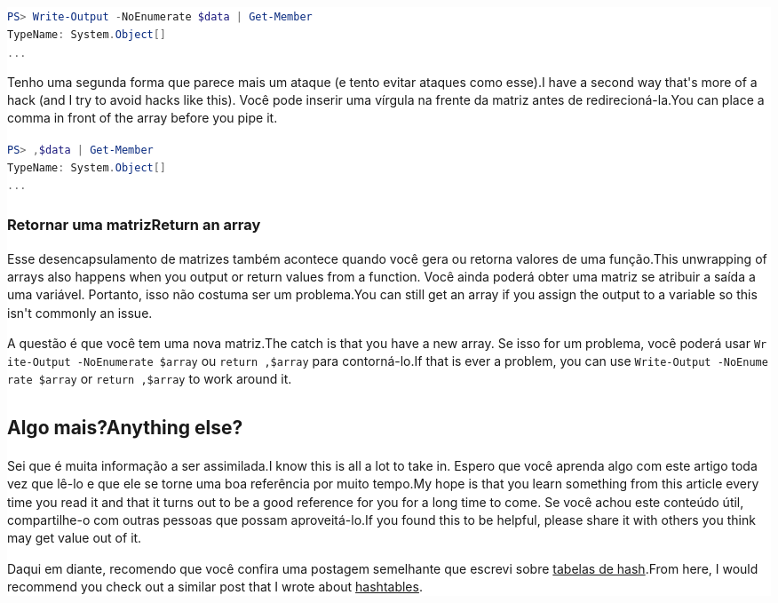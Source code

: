```powershell
PS> Write-Output -NoEnumerate $data | Get-Member
TypeName: System.Object[]
...
```

<span data-ttu-id="57234-423">Tenho uma segunda forma que parece mais um ataque (e tento evitar ataques como esse).</span><span class="sxs-lookup"><span data-stu-id="57234-423">I have a second way that's more of a hack (and I try to avoid hacks like this).</span></span> <span data-ttu-id="57234-424">Você pode inserir uma vírgula na frente da matriz antes de redirecioná-la.</span><span class="sxs-lookup"><span data-stu-id="57234-424">You can place a comma in front of the array before you pipe it.</span></span>

```powershell
PS> ,$data | Get-Member
TypeName: System.Object[]
...
```

### <a name="return-an-array"></a><span data-ttu-id="57234-425">Retornar uma matriz</span><span class="sxs-lookup"><span data-stu-id="57234-425">Return an array</span></span>

<span data-ttu-id="57234-426">Esse desencapsulamento de matrizes também acontece quando você gera ou retorna valores de uma função.</span><span class="sxs-lookup"><span data-stu-id="57234-426">This unwrapping of arrays also happens when you output or return values from a function.</span></span> <span data-ttu-id="57234-427">Você ainda poderá obter uma matriz se atribuir a saída a uma variável. Portanto, isso não costuma ser um problema.</span><span class="sxs-lookup"><span data-stu-id="57234-427">You can still get an array if you assign the output to a variable so this isn't commonly an issue.</span></span>

<span data-ttu-id="57234-428">A questão é que você tem uma nova matriz.</span><span class="sxs-lookup"><span data-stu-id="57234-428">The catch is that you have a new array.</span></span> <span data-ttu-id="57234-429">Se isso for um problema, você poderá usar `Write-Output -NoEnumerate $array` ou `return ,$array` para contorná-lo.</span><span class="sxs-lookup"><span data-stu-id="57234-429">If that is ever a problem, you can use `Write-Output -NoEnumerate $array` or `return ,$array` to work around it.</span></span>

## <a name="anything-else"></a><span data-ttu-id="57234-430">Algo mais?</span><span class="sxs-lookup"><span data-stu-id="57234-430">Anything else?</span></span>

<span data-ttu-id="57234-431">Sei que é muita informação a ser assimilada.</span><span class="sxs-lookup"><span data-stu-id="57234-431">I know this is all a lot to take in.</span></span> <span data-ttu-id="57234-432">Espero que você aprenda algo com este artigo toda vez que lê-lo e que ele se torne uma boa referência por muito tempo.</span><span class="sxs-lookup"><span data-stu-id="57234-432">My hope is that you learn something from this article every time you read it and that it turns out to be a good reference for you for a long time to come.</span></span> <span data-ttu-id="57234-433">Se você achou este conteúdo útil, compartilhe-o com outras pessoas que possam aproveitá-lo.</span><span class="sxs-lookup"><span data-stu-id="57234-433">If you found this to be helpful, please share it with others you think may get value out of it.</span></span>

<span data-ttu-id="57234-434">Daqui em diante, recomendo que você confira uma postagem semelhante que escrevi sobre [tabelas de hash][].</span><span class="sxs-lookup"><span data-stu-id="57234-434">From here, I would recommend you check out a similar post that I wrote about [hashtables][].</span></span>


[versão original]: https://powershellexplained.com/2018-10-15-Powershell-arrays-Everything-you-wanted-to-know/
[original version]: https://powershellexplained.com/2018-10-15-Powershell-arrays-Everything-you-wanted-to-know/
[powershellexplained.com]: https://powershellexplained.com/
[@KevinMarquette]: https://twitter.com/KevinMarquette
[matrizes]: /powershell/module/microsoft.powershell.core/about/about_arrays
[Arrays]: /powershell/module/microsoft.powershell.core/about/about_arrays
[instrução switch]: everything-about-switch.md
[switch statement]: everything-about-switch.md
[tabelas de hash]: everything-about-hashtable.md
[hashtables]: everything-about-hashtable.md
[As várias maneiras de usar regex]: https://powershellexplained.com/2017-07-31-Powershell-regex-regular-expression/
[The many ways to use regex]: https://powershellexplained.com/2017-07-31-Powershell-regex-regular-expression/
[como verificar se cada valor em uma matriz corresponde a um determinado valor]: https://www.reddit.com/r/PowerShell/comments/9mzo09/if_statement_multiple_variables_but_1_condition
[how to verify that every value in an array matches a given value]: https://www.reddit.com/r/PowerShell/comments/9mzo09/if_statement_multiple_variables_but_1_condition
[solução]: https://www.reddit.com/r/PowerShell/comments/9mzo09/if_statement_multiple_variables_but_1_condition/e7iizca
[solution]: https://www.reddit.com/r/PowerShell/comments/9mzo09/if_statement_multiple_variables_but_1_condition/e7iizca
[StringBuilder]: https://powershellexplained.com/2017-11-20-Powershell-StringBuilder/